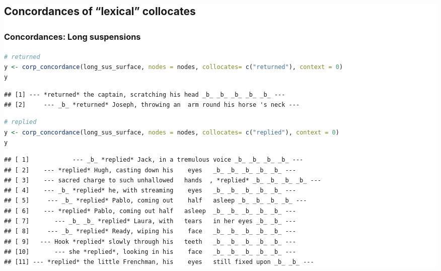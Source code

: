 Concordances of “lexical” collocates
------------------------------------

### Concordances: Long suspensions

``` r
# returned
y <- corp_concordance(long_sus_surface, nodes = nodes, collocates= c("returned"), context = 0)
y
```

    ## [1] --- *returned* the captain, scratching his head _b_ _b_ _b_ _b_ _b_ ---     
    ## [2]     --- _b_ *returned* Joseph, throwing an  arm round his horse 's neck ---

``` r
# replied
y <- corp_concordance(long_sus_surface, nodes = nodes, collocates= c("replied"), context = 0)
y
```

    ## [ 1]            --- _b_ *replied* Jack, in a tremulous voice _b_ _b_ _b_ _b_ ---      
    ## [ 2]    --- *replied* Hugh, casting down his    eyes   _b_ _b_ _b_ _b_ _b_ ---        
    ## [ 3]    --- sacred charge to such unhallowed   hands  , *replied* _b_ _b_ _b_ _b_ --- 
    ## [ 4]    --- _b_ *replied* he, with streaming    eyes   _b_ _b_ _b_ _b_ _b_ ---        
    ## [ 5]     --- _b_ *replied* Pablo, coming out    half   asleep _b_ _b_ _b_ _b_ ---     
    ## [ 6]    --- *replied* Pablo, coming out half   asleep  _b_ _b_ _b_ _b_ _b_ ---        
    ## [ 7]       --- _b_ _b_ *replied* Laura, with   tears   in her eyes _b_ _b_ ---        
    ## [ 8]     --- _b_ *replied* Ready, wiping his    face   _b_ _b_ _b_ _b_ _b_ ---        
    ## [ 9]   --- Hook *replied* slowly through his   teeth   _b_ _b_ _b_ _b_ _b_ ---        
    ## [10]       --- she *replied*, looking in his    face   _b_ _b_ _b_ _b_ _b_ ---        
    ## [11] --- *replied* the little Frenchman, his    eyes   still fixed upon _b_ _b_ ---
